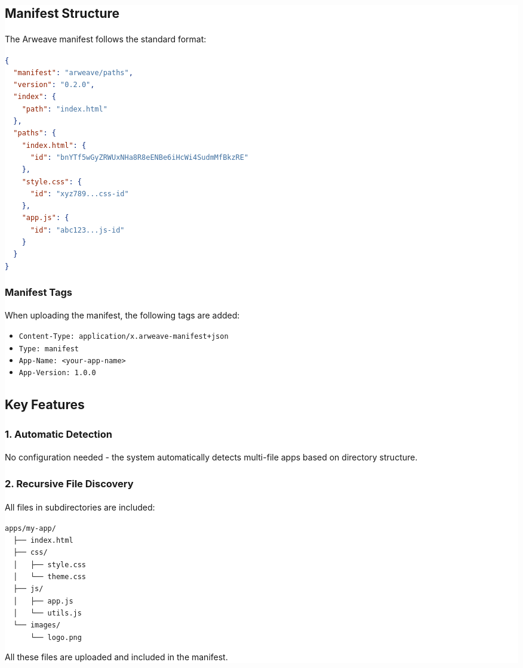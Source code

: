 ## Manifest Structure

The Arweave manifest follows the standard format:

```json
{
  "manifest": "arweave/paths",
  "version": "0.2.0",
  "index": {
    "path": "index.html"
  },
  "paths": {
    "index.html": {
      "id": "bnYTf5wGyZRWUxNHa8R8eENBe6iHcWi4SudmMfBkzRE"
    },
    "style.css": {
      "id": "xyz789...css-id"
    },
    "app.js": {
      "id": "abc123...js-id"
    }
  }
}
```

### Manifest Tags

When uploading the manifest, the following tags are added:
- `Content-Type: application/x.arweave-manifest+json`
- `Type: manifest`
- `App-Name: <your-app-name>`
- `App-Version: 1.0.0`

## Key Features

### 1. Automatic Detection
No configuration needed - the system automatically detects multi-file apps based on directory structure.

### 2. Recursive File Discovery
All files in subdirectories are included:
```
apps/my-app/
  ├── index.html
  ├── css/
  │   ├── style.css
  │   └── theme.css
  ├── js/
  │   ├── app.js
  │   └── utils.js
  └── images/
      └── logo.png
```
All these files are uploaded and included in the manifest.
